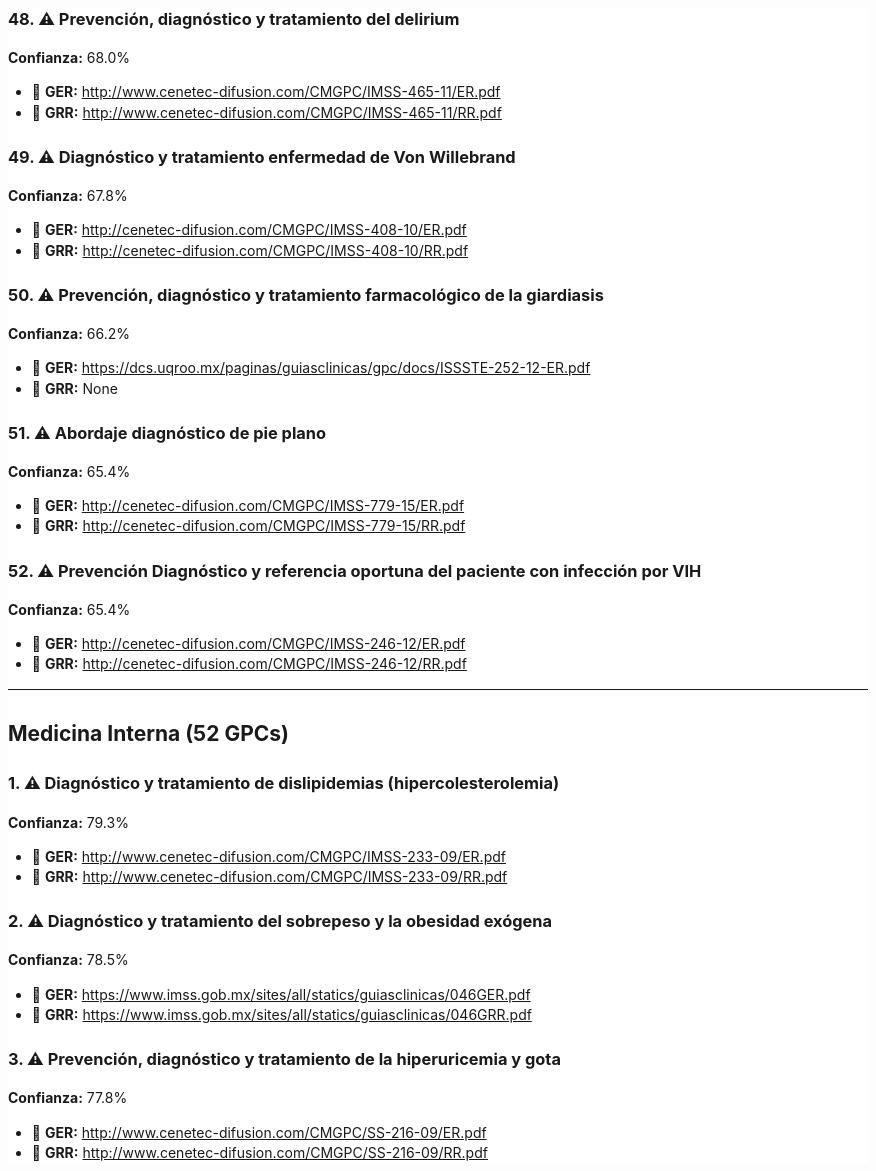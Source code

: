 ### 48. ⚠️ Prevención, diagnóstico y tratamiento del delirium
**Confianza:** 68.0%
- 📄 **GER:** http://www.cenetec-difusion.com/CMGPC/IMSS-465-11/ER.pdf
- 📄 **GRR:** http://www.cenetec-difusion.com/CMGPC/IMSS-465-11/RR.pdf

### 49. ⚠️ Diagnóstico y tratamiento enfermedad de Von Willebrand
**Confianza:** 67.8%
- 📄 **GER:** http://cenetec-difusion.com/CMGPC/IMSS-408-10/ER.pdf
- 📄 **GRR:** http://cenetec-difusion.com/CMGPC/IMSS-408-10/RR.pdf

### 50. ⚠️ Prevención, diagnóstico y tratamiento farmacológico de la giardiasis
**Confianza:** 66.2%
- 📄 **GER:** https://dcs.uqroo.mx/paginas/guiasclinicas/gpc/docs/ISSSTE-252-12-ER.pdf
- 📄 **GRR:** None

### 51. ⚠️ Abordaje diagnóstico de pie plano
**Confianza:** 65.4%
- 📄 **GER:** http://cenetec-difusion.com/CMGPC/IMSS-779-15/ER.pdf
- 📄 **GRR:** http://cenetec-difusion.com/CMGPC/IMSS-779-15/RR.pdf

### 52. ⚠️ Prevención Diagnóstico y referencia oportuna del paciente con infección por VIH
**Confianza:** 65.4%
- 📄 **GER:** http://cenetec-difusion.com/CMGPC/IMSS-246-12/ER.pdf
- 📄 **GRR:** http://cenetec-difusion.com/CMGPC/IMSS-246-12/RR.pdf

---

## Medicina Interna (52 GPCs)

### 1. ⚠️ Diagnóstico y tratamiento de dislipidemias (hipercolesterolemia)
**Confianza:** 79.3%
- 📄 **GER:** http://www.cenetec-difusion.com/CMGPC/IMSS-233-09/ER.pdf
- 📄 **GRR:** http://www.cenetec-difusion.com/CMGPC/IMSS-233-09/RR.pdf

### 2. ⚠️ Diagnóstico y tratamiento del sobrepeso y la obesidad exógena
**Confianza:** 78.5%
- 📄 **GER:** https://www.imss.gob.mx/sites/all/statics/guiasclinicas/046GER.pdf
- 📄 **GRR:** https://www.imss.gob.mx/sites/all/statics/guiasclinicas/046GRR.pdf

### 3. ⚠️ Prevención, diagnóstico y tratamiento de la hiperuricemia y gota
**Confianza:** 77.8%
- 📄 **GER:** http://www.cenetec-difusion.com/CMGPC/SS-216-09/ER.pdf
- 📄 **GRR:** http://www.cenetec-difusion.com/CMGPC/SS-216-09/RR.pdf
